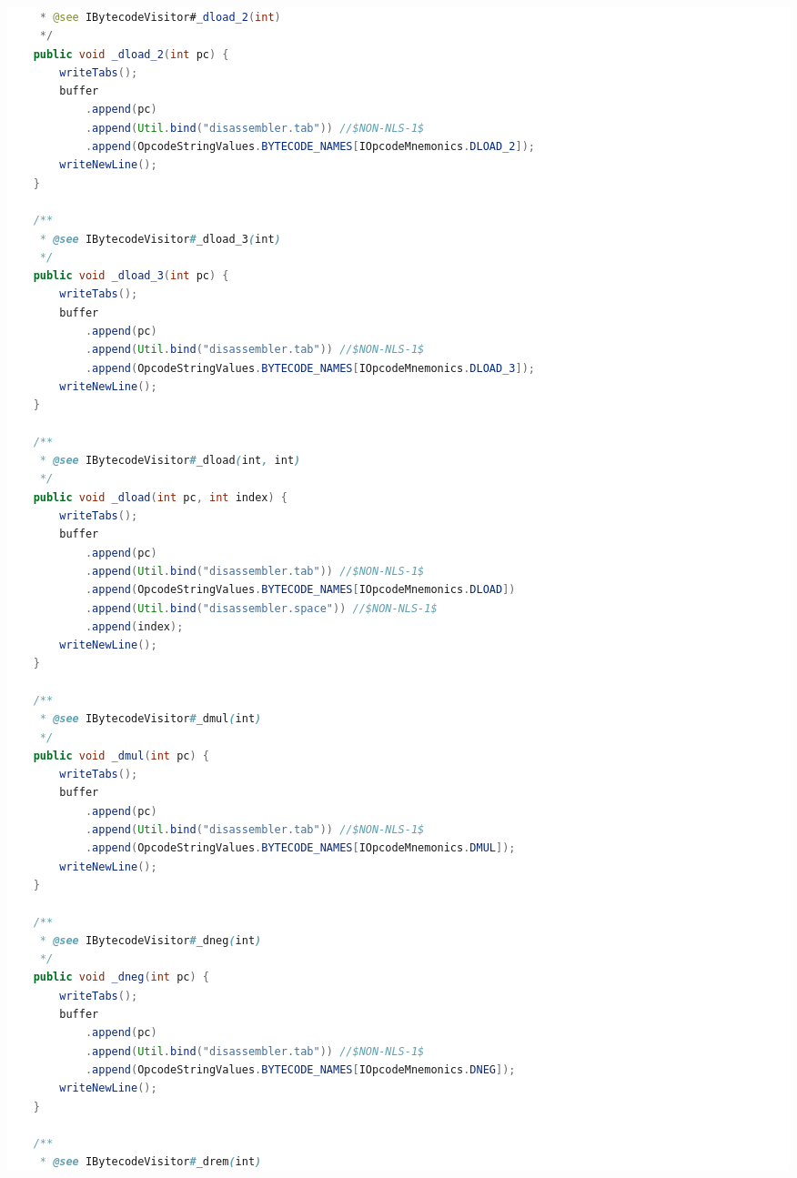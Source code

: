 ```java
	 * @see IBytecodeVisitor#_dload_2(int)
	 */
	public void _dload_2(int pc) {
		writeTabs();
		buffer
			.append(pc)
			.append(Util.bind("disassembler.tab")) //$NON-NLS-1$
			.append(OpcodeStringValues.BYTECODE_NAMES[IOpcodeMnemonics.DLOAD_2]);
		writeNewLine();
	}
	
	/**
	 * @see IBytecodeVisitor#_dload_3(int)
	 */
	public void _dload_3(int pc) {
		writeTabs();
		buffer
			.append(pc)
			.append(Util.bind("disassembler.tab")) //$NON-NLS-1$
			.append(OpcodeStringValues.BYTECODE_NAMES[IOpcodeMnemonics.DLOAD_3]);
		writeNewLine();
	}

	/**
	 * @see IBytecodeVisitor#_dload(int, int)
	 */
	public void _dload(int pc, int index) {
		writeTabs();
		buffer
			.append(pc)
			.append(Util.bind("disassembler.tab")) //$NON-NLS-1$
			.append(OpcodeStringValues.BYTECODE_NAMES[IOpcodeMnemonics.DLOAD])
			.append(Util.bind("disassembler.space")) //$NON-NLS-1$
			.append(index);
		writeNewLine();
	}

	/**
	 * @see IBytecodeVisitor#_dmul(int)
	 */
	public void _dmul(int pc) {
		writeTabs();
		buffer
			.append(pc)
			.append(Util.bind("disassembler.tab")) //$NON-NLS-1$
			.append(OpcodeStringValues.BYTECODE_NAMES[IOpcodeMnemonics.DMUL]);
		writeNewLine();
	}

	/**
	 * @see IBytecodeVisitor#_dneg(int)
	 */
	public void _dneg(int pc) {
		writeTabs();
		buffer
			.append(pc)
			.append(Util.bind("disassembler.tab")) //$NON-NLS-1$
			.append(OpcodeStringValues.BYTECODE_NAMES[IOpcodeMnemonics.DNEG]);
		writeNewLine();
	}

	/**
	 * @see IBytecodeVisitor#_drem(int)
```